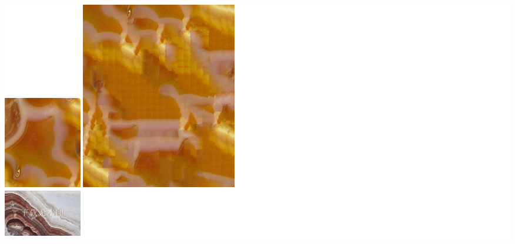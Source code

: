   <img src="./imgs/test_036.jpg" width=15%/>
  <img src="./outputs/texture_036.jpg" width=30%/>
<br>
  <img src="./imgs/test_038.jpg" width=15%/>